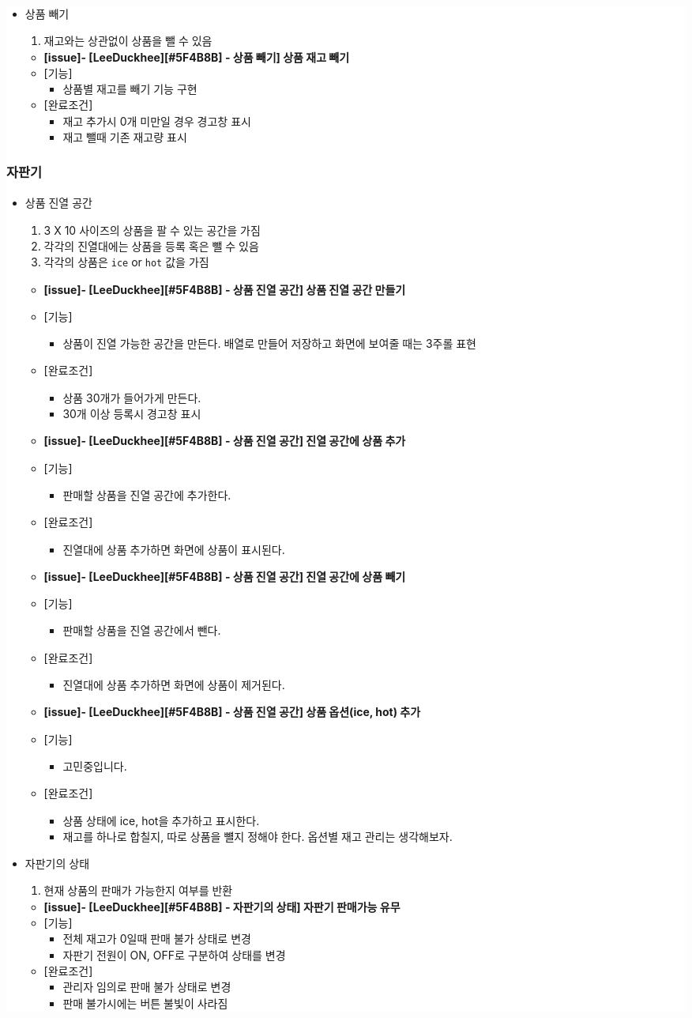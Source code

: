 - 상품 빼기

	1. 재고와는 상관없이 상품을 뺄 수 있음
  	- **[issue]- [LeeDuckhee][#5F4B8B] - 상품 빼기] 상품 재고 빼기**
  	- [기능]
  		- 상품별 재고를 빼기 기능 구현
  	- [완료조건]
  		- 재고 추가시 0개 미만일 경우 경고창 표시
  		- 재고 뺄때 기존 재고량 표시

### 자판기

- 상품 진열 공간

	1. 3 X 10 사이즈의 상품을 팔 수 있는 공간을 가짐
	2. 각각의 진열대에는 상품을 등록 혹은 뺄 수 있음
	3. 각각의 상품은 `ice` or `hot` 값을 가짐
	- **[issue]- [LeeDuckhee][#5F4B8B] - 상품 진열 공간] 상품 진열 공간 만들기**
  	- [기능]
  		- 상품이 진열 가능한 공간을 만든다. 배열로 만들어 저장하고 화면에 보여줄 때는 3주롤 표현
  	- [완료조건]
  		- 상품 30개가 들어가게 만든다.
  		- 30개 이상 등록시 경고창 표시

  	- **[issue]- [LeeDuckhee][#5F4B8B] - 상품 진열 공간] 진열 공간에 상품 추가**
  	- [기능]
  		- 판매할 상품을 진열 공간에 추가한다.
  	- [완료조건]
  		- 진열대에 상품 추가하면 화면에 상품이 표시된다.

  	- **[issue]- [LeeDuckhee][#5F4B8B] - 상품 진열 공간] 진열 공간에 상품 빼기**
  	- [기능]
  		- 판매할 상품을 진열 공간에서 뺀다.
  	- [완료조건]
  		- 진열대에 상품 추가하면 화면에 상품이 제거된다.

  	- **[issue]- [LeeDuckhee][#5F4B8B] - 상품 진열 공간] 상품 옵션(ice, hot) 추가**
  	- [기능]
  		- 고민중입니다.
  	- [완료조건]
  		- 상품 상태에 ice, hot을 추가하고 표시한다.
  		- 재고를 하나로 합칠지, 따로 상품을 뺼지 정해야 한다. 옵션별 재고 관리는 생각해보자.


- 자판기의 상태

	1. 현재 상품의 판매가 가능한지 여부를 반환
  	- **[issue]- [LeeDuckhee][#5F4B8B] - 자판기의 상태] 자판기 판매가능 유무**
  	- [기능]
  		- 전체 재고가 0일때 판매 불가 상태로 변경
  		- 자판기 전원이 ON, OFF로 구분하여 상태를 변경
  	- [완료조건]
  		- 관리자 임의로 판매 불가 상태로 변경
  		- 판매 불가시에는 버튼 불빛이 사라짐
